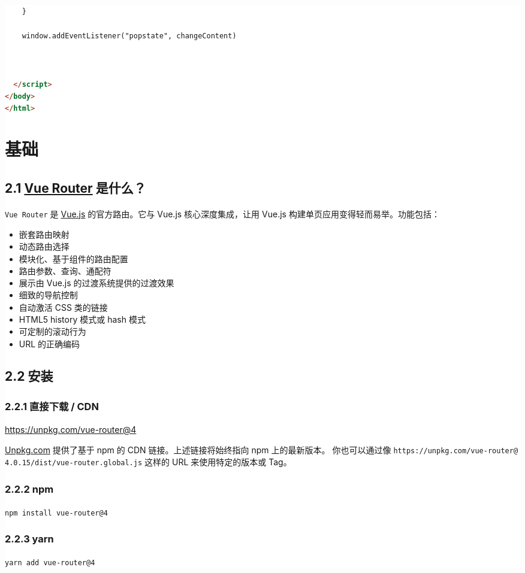 ```html
    }

    window.addEventListener("popstate", changeContent)

    

  </script>
</body>
</html>
```



# 基础

## 2.1  [Vue Router](https://router.vuejs.org/zh/) 是什么？

`Vue Router` 是 [Vue.js](http://v3.vuejs.org/) 的官方路由。它与 Vue.js 核心深度集成，让用 Vue.js 构建单页应用变得轻而易举。功能包括：

- 嵌套路由映射
- 动态路由选择
- 模块化、基于组件的路由配置
- 路由参数、查询、通配符
- 展示由 Vue.js 的过渡系统提供的过渡效果
- 细致的导航控制
- 自动激活 CSS 类的链接
- HTML5 history 模式或 hash 模式
- 可定制的滚动行为
- URL 的正确编码



## 2.2 安装

###  2.2.1 直接下载 / CDN

https://unpkg.com/vue-router@4

[Unpkg.com](https://unpkg.com/) 提供了基于 npm 的 CDN 链接。上述链接将始终指向 npm 上的最新版本。 你也可以通过像 `https://unpkg.com/vue-router@4.0.15/dist/vue-router.global.js` 这样的 URL 来使用特定的版本或 Tag。

### 2.2.2 npm

```bash
npm install vue-router@4
```

### 2.2.3 yarn

```bash
yarn add vue-router@4
```
